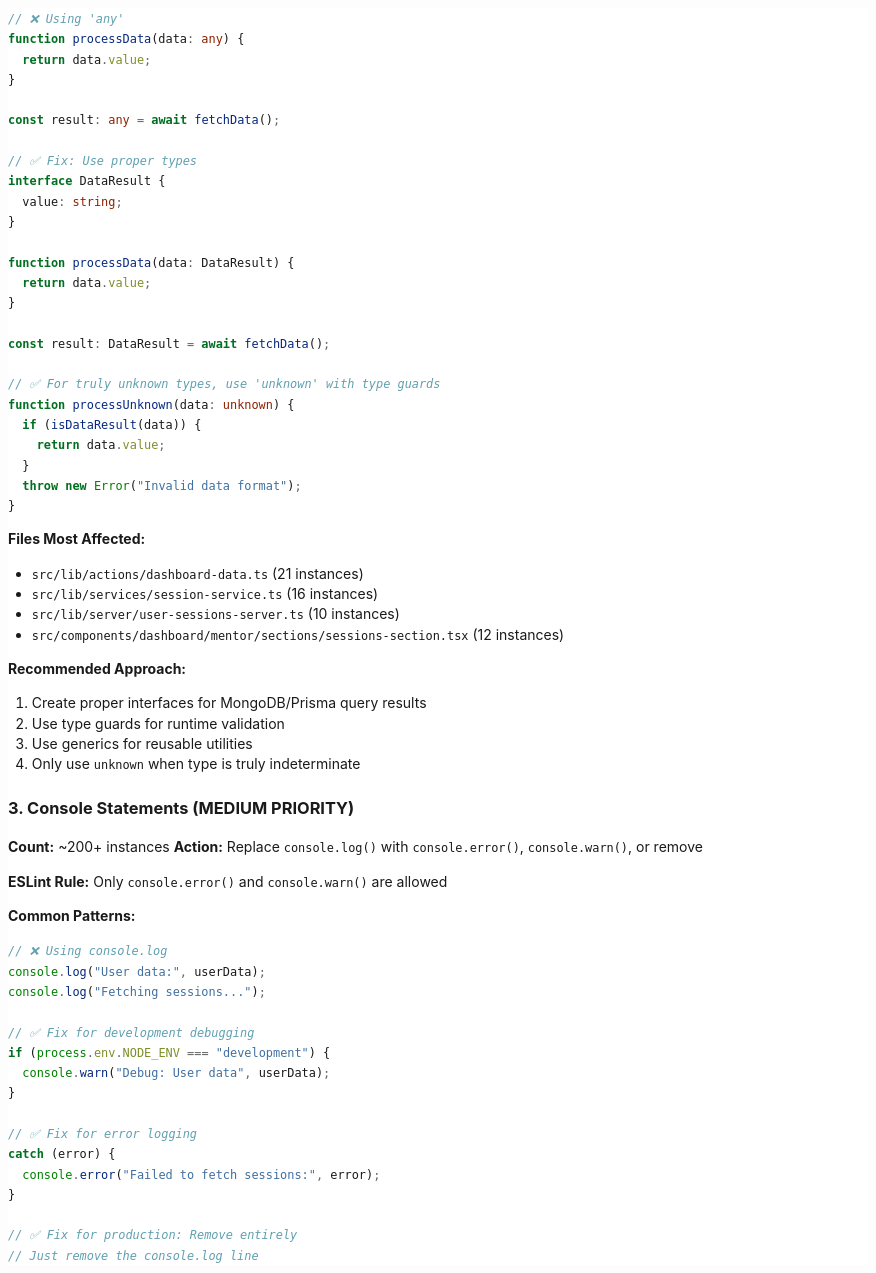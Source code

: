 ```typescript
// ❌ Using 'any'
function processData(data: any) {
  return data.value;
}

const result: any = await fetchData();

// ✅ Fix: Use proper types
interface DataResult {
  value: string;
}

function processData(data: DataResult) {
  return data.value;
}

const result: DataResult = await fetchData();

// ✅ For truly unknown types, use 'unknown' with type guards
function processUnknown(data: unknown) {
  if (isDataResult(data)) {
    return data.value;
  }
  throw new Error("Invalid data format");
}
```

**Files Most Affected:**
- `src/lib/actions/dashboard-data.ts` (21 instances)
- `src/lib/services/session-service.ts` (16 instances)
- `src/lib/server/user-sessions-server.ts` (10 instances)
- `src/components/dashboard/mentor/sections/sessions-section.tsx` (12 instances)

**Recommended Approach:**
1. Create proper interfaces for MongoDB/Prisma query results
2. Use type guards for runtime validation
3. Use generics for reusable utilities
4. Only use `unknown` when type is truly indeterminate

### 3. Console Statements (MEDIUM PRIORITY)

**Count:** ~200+ instances
**Action:** Replace `console.log()` with `console.error()`, `console.warn()`, or remove

**ESLint Rule:** Only `console.error()` and `console.warn()` are allowed

**Common Patterns:**

```typescript
// ❌ Using console.log
console.log("User data:", userData);
console.log("Fetching sessions...");

// ✅ Fix for development debugging
if (process.env.NODE_ENV === "development") {
  console.warn("Debug: User data", userData);
}

// ✅ Fix for error logging
catch (error) {
  console.error("Failed to fetch sessions:", error);
}

// ✅ Fix for production: Remove entirely
// Just remove the console.log line
```
